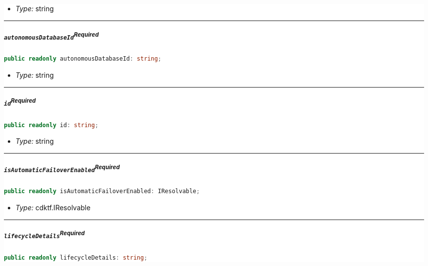 - *Type:* string

---

##### `autonomousDatabaseId`<sup>Required</sup> <a name="autonomousDatabaseId" id="rhizo-co-terraform-provider-oci.dataOciDatabaseAutonomousDatabaseDataguardAssociations.DataOciDatabaseAutonomousDatabaseDataguardAssociationsAutonomousDatabaseDataguardAssociationsOutputReference.property.autonomousDatabaseId"></a>

```typescript
public readonly autonomousDatabaseId: string;
```

- *Type:* string

---

##### `id`<sup>Required</sup> <a name="id" id="rhizo-co-terraform-provider-oci.dataOciDatabaseAutonomousDatabaseDataguardAssociations.DataOciDatabaseAutonomousDatabaseDataguardAssociationsAutonomousDatabaseDataguardAssociationsOutputReference.property.id"></a>

```typescript
public readonly id: string;
```

- *Type:* string

---

##### `isAutomaticFailoverEnabled`<sup>Required</sup> <a name="isAutomaticFailoverEnabled" id="rhizo-co-terraform-provider-oci.dataOciDatabaseAutonomousDatabaseDataguardAssociations.DataOciDatabaseAutonomousDatabaseDataguardAssociationsAutonomousDatabaseDataguardAssociationsOutputReference.property.isAutomaticFailoverEnabled"></a>

```typescript
public readonly isAutomaticFailoverEnabled: IResolvable;
```

- *Type:* cdktf.IResolvable

---

##### `lifecycleDetails`<sup>Required</sup> <a name="lifecycleDetails" id="rhizo-co-terraform-provider-oci.dataOciDatabaseAutonomousDatabaseDataguardAssociations.DataOciDatabaseAutonomousDatabaseDataguardAssociationsAutonomousDatabaseDataguardAssociationsOutputReference.property.lifecycleDetails"></a>

```typescript
public readonly lifecycleDetails: string;
```
